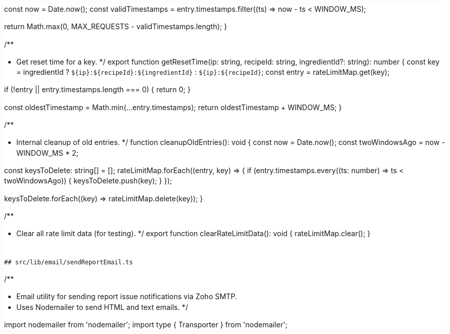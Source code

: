   const now = Date.now();
  const validTimestamps = entry.timestamps.filter((ts) => now - ts < WINDOW_MS);

  return Math.max(0, MAX_REQUESTS - validTimestamps.length);
}

/**
 * Get reset time for a key.
 */
export function getResetTime(ip: string, recipeId: string, ingredientId?: string): number {
  const key = ingredientId ? `${ip}:${recipeId}:${ingredientId}` : `${ip}:${recipeId}`;
  const entry = rateLimitMap.get(key);

  if (!entry || entry.timestamps.length === 0) {
    return 0;
  }

  const oldestTimestamp = Math.min(...entry.timestamps);
  return oldestTimestamp + WINDOW_MS;
}

/**
 * Internal cleanup of old entries.
 */
function cleanupOldEntries(): void {
  const now = Date.now();
  const twoWindowsAgo = now - WINDOW_MS * 2;

  const keysToDelete: string[] = [];
  rateLimitMap.forEach((entry, key) => {
    if (entry.timestamps.every((ts: number) => ts < twoWindowsAgo)) {
      keysToDelete.push(key);
    }
  });

  keysToDelete.forEach((key) => rateLimitMap.delete(key));
}

/**
 * Clear all rate limit data (for testing).
 */
export function clearRateLimitData(): void {
  rateLimitMap.clear();
}
```

## src/lib/email/sendReportEmail.ts

```
/**
 * Email utility for sending report issue notifications via Zoho SMTP.
 * Uses Nodemailer to send HTML and text emails.
 */

import nodemailer from 'nodemailer';
import type { Transporter } from 'nodemailer';
